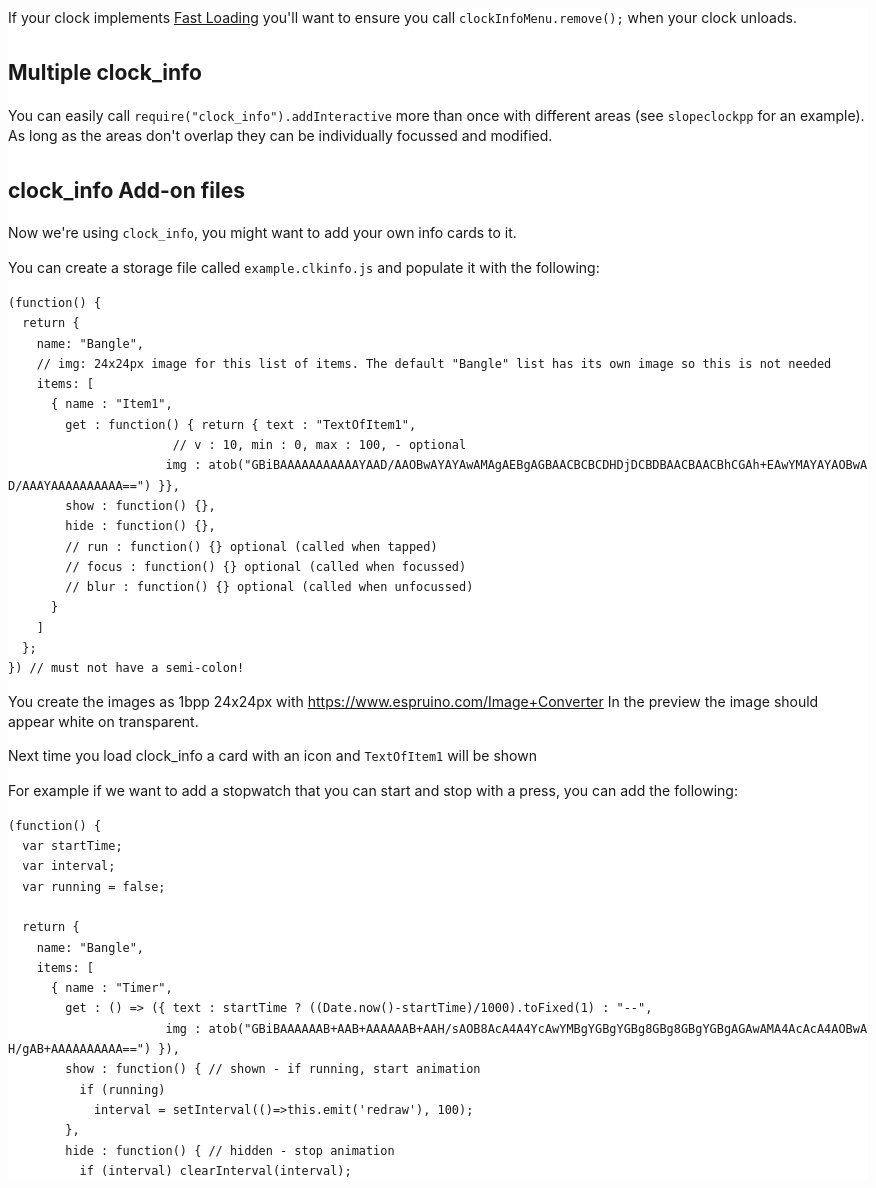 
If your clock implements [Fast Loading](/Bangle.js+Fast+Load) you'll want to
ensure you call `clockInfoMenu.remove();` when your clock unloads.

## Multiple clock_info

You can easily call `require("clock_info").addInteractive` more than once
with different areas (see `slopeclockpp` for an example). As long as the areas
don't overlap they can be individually focussed and modified.


## clock_info Add-on files

Now we're using `clock_info`, you might want to add your own info cards to it.

You can create a storage file called `example.clkinfo.js` and populate it with the following:

```JS
(function() {
  return {
    name: "Bangle",
    // img: 24x24px image for this list of items. The default "Bangle" list has its own image so this is not needed
    items: [
      { name : "Item1",
        get : function() { return { text : "TextOfItem1",
                       // v : 10, min : 0, max : 100, - optional
                      img : atob("GBiBAAAAAAAAAAAYAAD/AAOBwAYAYAwAMAgAEBgAGBAACBCBCDHDjDCBDBAACBAACBhCGAh+EAwYMAYAYAOBwAD/AAAYAAAAAAAAAA==") }},
        show : function() {},
        hide : function() {},
        // run : function() {} optional (called when tapped)
        // focus : function() {} optional (called when focussed)
        // blur : function() {} optional (called when unfocussed)
      }
    ]
  };
}) // must not have a semi-colon!
```

You create the images as 1bpp 24x24px with https://www.espruino.com/Image+Converter
In the preview the image should appear white on transparent.

Next time you load clock_info a card with an icon and `TextOfItem1` will be shown

For example if we want to add a stopwatch that you can start and stop with a press,
you can add the following:

```JS
(function() {
  var startTime;
  var interval;
  var running = false;

  return {
    name: "Bangle",
    items: [
      { name : "Timer",
        get : () => ({ text : startTime ? ((Date.now()-startTime)/1000).toFixed(1) : "--",
                      img : atob("GBiBAAAAAAB+AAB+AAAAAAB+AAH/sAOB8AcA4A4YcAwYMBgYGBgYGBg8GBg8GBgYGBgAGAwAMA4AcAcA4AOBwAH/gAB+AAAAAAAAAA==") }),
        show : function() { // shown - if running, start animation
          if (running)
            interval = setInterval(()=>this.emit('redraw'), 100);
        },
        hide : function() { // hidden - stop animation
          if (interval) clearInterval(interval);
```